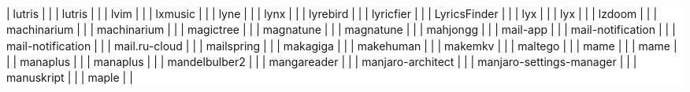 | lutris                                          |         |
| lutris                                          |         |
| lvim                                            |         |
| lxmusic                                         |         |
| lyne                                            |         |
| lynx                                            |         |
| lyrebird                                        |         |
| lyricfier                                       |         |
| LyricsFinder                                    |         |
| lyx                                             |         |
| lyx                                             |         |
| lzdoom                                          |         |
| machinarium                                     |         |
| machinarium                                     |         |
| magictree                                       |         |
| magnatune                                       |         |
| magnatune                                       |         |
| mahjongg                                        |         |
| mail-app                                        |         |
| mail-notification                               |         |
| mail-notification                               |         |
| mail.ru-cloud                                   |         |
| mailspring                                      |         |
| makagiga                                        |         |
| makehuman                                       |         |
| makemkv                                         |         |
| maltego                                         |         |
| mame                                            |         |
| mame                                            |         |
| manaplus                                        |         |
| manaplus                                        |         |
| mandelbulber2                                   |         |
| mangareader                                     |         |
| manjaro-architect                               |         |
| manjaro-settings-manager                        |         |
| manuskript                                      |         |
| maple                                           |         |